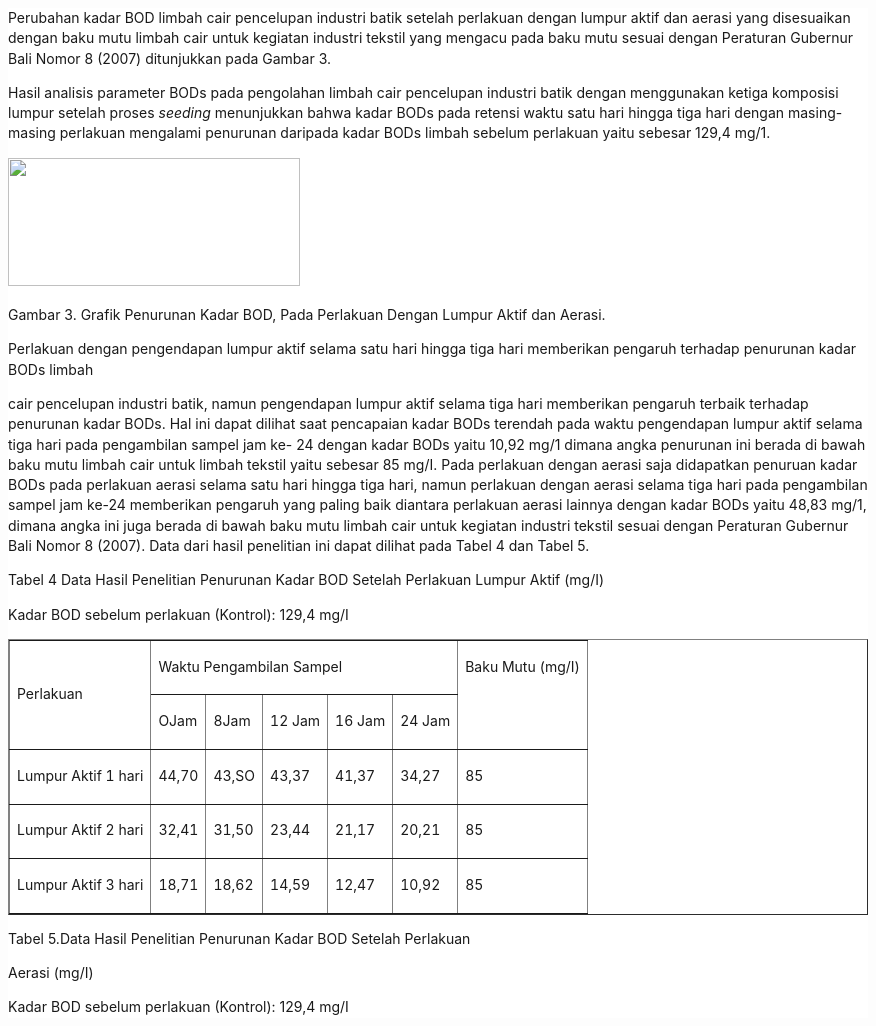 <p><span class="font5">Perubahan kadar BOD limbah cair pencelupan industri batik setelah perlakuan dengan lumpur aktif dan aerasi yang disesuaikan dengan baku mutu limbah cair untuk kegiatan industri tekstil yang mengacu pada baku mutu sesuai dengan Peraturan Gubernur Bali Nomor 8 (2007) ditunjukkan pada Gambar 3.</span></p>
<p><span class="font5">Hasil analisis parameter BODs pada pengolahan limbah cair pencelupan industri batik dengan menggunakan ketiga komposisi lumpur setelah proses </span><span class="font4" style="font-style:italic;">seeding</span><span class="font5"> menunjukkan bahwa kadar BODs pada retensi waktu satu hari hingga tiga hari dengan masing-masing perlakuan mengalami penurunan daripada kadar BODs limbah sebelum perlakuan yaitu sebesar 129,4 mg/1.</span></p><img src="https://jurnal.harianregional.com/media/13585-3.jpg" alt="" style="width:219pt;height:96pt;">
<p><span class="font10">Gambar 3. Grafik Penurunan Kadar BOD, Pada Perlakuan Dengan Lumpur Aktif dan Aerasi.</span></p>
<p><span class="font5">Perlakuan dengan pengendapan lumpur aktif selama satu hari hingga tiga hari memberikan pengaruh terhadap penurunan kadar BODs limbah</span></p>
<p><span class="font5">cair pencelupan industri batik, namun pengendapan lumpur aktif selama tiga hari memberikan pengaruh terbaik terhadap penurunan kadar BODs. Hal ini dapat dilihat saat pencapaian kadar BODs terendah pada waktu pengendapan lumpur aktif selama tiga hari pada pengambilan sampel jam ke- 24 dengan kadar BODs yaitu 10,92 mg/1 dimana angka penurunan ini berada di bawah baku mutu limbah cair untuk limbah tekstil yaitu sebesar 85 mg/I. Pada perlakuan dengan aerasi saja didapatkan penuruan kadar BODs pada perlakuan aerasi selama satu hari hingga tiga hari, namun perlakuan dengan aerasi selama tiga hari pada pengambilan sampel jam ke-24 memberikan pengaruh yang paling baik diantara perlakuan aerasi lainnya dengan kadar BODs yaitu 48,83 mg/1, dimana angka ini juga berada di bawah baku mutu limbah cair untuk kegiatan industri tekstil sesuai dengan Peraturan Gubernur Bali Nomor 8 (2007). Data dari hasil penelitian ini dapat dilihat pada Tabel 4 dan Tabel 5.</span></p>
<p><span class="font10">Tabel 4 Data Hasil Penelitian Penurunan Kadar BOD Setelah Perlakuan Lumpur Aktif (mg/I)</span></p>
<p><span class="font10">Kadar BOD sebelum perlakuan (Kontrol): 129,4 mg/I</span></p>
<table border="1">
<tr><td rowspan="2" style="vertical-align:middle;">
<p><span class="font10">Perlakuan</span></p></td><td colspan="5" style="vertical-align:top;">
<p><span class="font10">Waktu Pengambilan Sampel</span></p></td><td rowspan="2" style="vertical-align:top;">
<p><span class="font10">Baku Mutu (mg/I)</span></p></td></tr>
<tr><td style="vertical-align:top;">
<p><span class="font10">OJam</span></p></td><td style="vertical-align:top;">
<p><span class="font10">8Jam</span></p></td><td style="vertical-align:top;">
<p><span class="font10">12 Jam</span></p></td><td style="vertical-align:top;">
<p><span class="font10">16 Jam</span></p></td><td style="vertical-align:top;">
<p><span class="font10">24 Jam</span></p></td></tr>
<tr><td style="vertical-align:bottom;">
<p><span class="font10">Lumpur Aktif 1 hari</span></p></td><td style="vertical-align:bottom;">
<p><span class="font10">44,70</span></p></td><td style="vertical-align:bottom;">
<p><span class="font10">43,SO</span></p></td><td style="vertical-align:bottom;">
<p><span class="font10">43,37</span></p></td><td style="vertical-align:bottom;">
<p><span class="font10">41,37</span></p></td><td style="vertical-align:bottom;">
<p><span class="font10">34,27</span></p></td><td style="vertical-align:bottom;">
<p><span class="font10">85</span></p></td></tr>
<tr><td style="vertical-align:bottom;">
<p><span class="font10">Lumpur Aktif 2 hari</span></p></td><td style="vertical-align:bottom;">
<p><span class="font10">32,41</span></p></td><td style="vertical-align:bottom;">
<p><span class="font10">31,50</span></p></td><td style="vertical-align:bottom;">
<p><span class="font10">23,44</span></p></td><td style="vertical-align:bottom;">
<p><span class="font10">21,17</span></p></td><td style="vertical-align:bottom;">
<p><span class="font10">20,21</span></p></td><td style="vertical-align:bottom;">
<p><span class="font10">85</span></p></td></tr>
<tr><td style="vertical-align:top;">
<p><span class="font10">Lumpur Aktif 3 hari</span></p></td><td style="vertical-align:top;">
<p><span class="font10">18,71</span></p></td><td style="vertical-align:top;">
<p><span class="font10">18,62</span></p></td><td style="vertical-align:top;">
<p><span class="font10">14,59</span></p></td><td style="vertical-align:top;">
<p><span class="font10">12,47</span></p></td><td style="vertical-align:top;">
<p><span class="font10">10,92</span></p></td><td style="vertical-align:top;">
<p><span class="font10">85</span></p></td></tr>
</table>
<p><span class="font10">Tabel 5.Data Hasil Penelitian Penurunan Kadar BOD Setelah Perlakuan</span></p>
<p><span class="font10">Aerasi (mg/I)</span></p>
<p><span class="font10">Kadar BOD sebelum perlakuan (Kontrol): 129,4 mg/I</span></p>